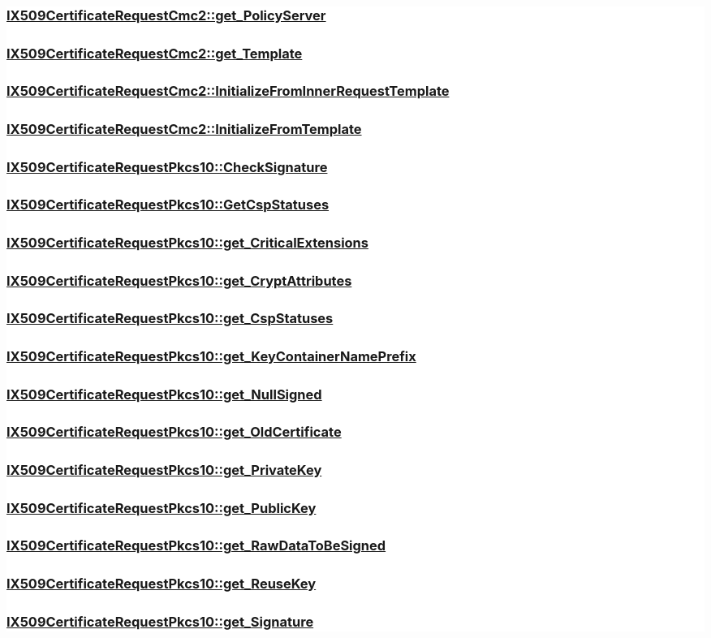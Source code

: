 ### [IX509CertificateRequestCmc2::get_PolicyServer](../certenroll/nf-certenroll-ix509certificaterequestcmc2-get_policyserver.md)
### [IX509CertificateRequestCmc2::get_Template](../certenroll/nf-certenroll-ix509certificaterequestcmc2-get_template.md)
### [IX509CertificateRequestCmc2::InitializeFromInnerRequestTemplate](../certenroll/nf-certenroll-ix509certificaterequestcmc2-initializefrominnerrequesttemplate.md)
### [IX509CertificateRequestCmc2::InitializeFromTemplate](../certenroll/nf-certenroll-ix509certificaterequestcmc2-initializefromtemplate.md)
### [IX509CertificateRequestPkcs10::CheckSignature](../certenroll/nf-certenroll-ix509certificaterequestpkcs10-checksignature.md)
### [IX509CertificateRequestPkcs10::GetCspStatuses](../certenroll/nf-certenroll-ix509certificaterequestpkcs10-getcspstatuses.md)
### [IX509CertificateRequestPkcs10::get_CriticalExtensions](../certenroll/nf-certenroll-ix509certificaterequestpkcs10-get_criticalextensions.md)
### [IX509CertificateRequestPkcs10::get_CryptAttributes](../certenroll/nf-certenroll-ix509certificaterequestpkcs10-get_cryptattributes.md)
### [IX509CertificateRequestPkcs10::get_CspStatuses](../certenroll/nf-certenroll-ix509certificaterequestpkcs10-get_cspstatuses.md)
### [IX509CertificateRequestPkcs10::get_KeyContainerNamePrefix](../certenroll/nf-certenroll-ix509certificaterequestpkcs10-get_keycontainernameprefix.md)
### [IX509CertificateRequestPkcs10::get_NullSigned](../certenroll/nf-certenroll-ix509certificaterequestpkcs10-get_nullsigned.md)
### [IX509CertificateRequestPkcs10::get_OldCertificate](../certenroll/nf-certenroll-ix509certificaterequestpkcs10-get_oldcertificate.md)
### [IX509CertificateRequestPkcs10::get_PrivateKey](../certenroll/nf-certenroll-ix509certificaterequestpkcs10-get_privatekey.md)
### [IX509CertificateRequestPkcs10::get_PublicKey](../certenroll/nf-certenroll-ix509certificaterequestpkcs10-get_publickey.md)
### [IX509CertificateRequestPkcs10::get_RawDataToBeSigned](../certenroll/nf-certenroll-ix509certificaterequestpkcs10-get_rawdatatobesigned.md)
### [IX509CertificateRequestPkcs10::get_ReuseKey](../certenroll/nf-certenroll-ix509certificaterequestpkcs10-get_reusekey.md)
### [IX509CertificateRequestPkcs10::get_Signature](../certenroll/nf-certenroll-ix509certificaterequestpkcs10-get_signature.md)